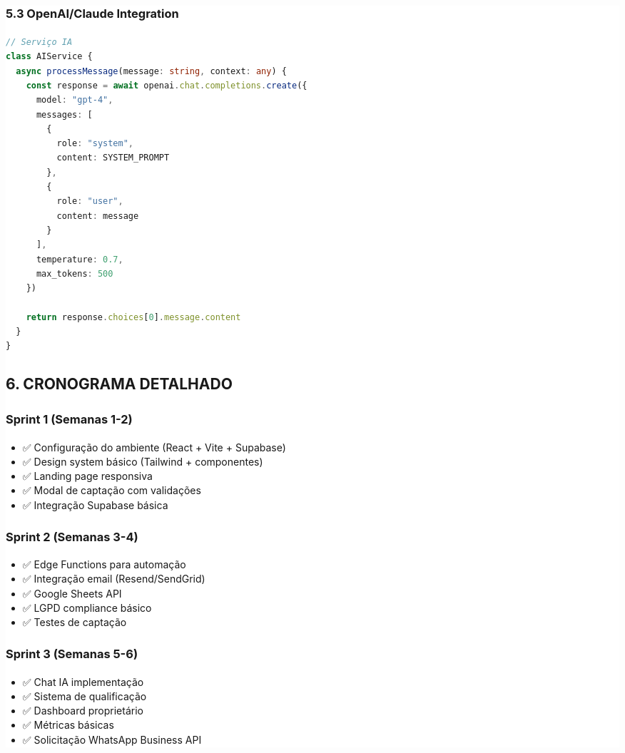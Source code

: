 ### **5.3 OpenAI/Claude Integration**

```typescript
// Serviço IA
class AIService {
  async processMessage(message: string, context: any) {
    const response = await openai.chat.completions.create({
      model: "gpt-4",
      messages: [
        {
          role: "system",
          content: SYSTEM_PROMPT
        },
        {
          role: "user", 
          content: message
        }
      ],
      temperature: 0.7,
      max_tokens: 500
    })
    
    return response.choices[0].message.content
  }
}
```

## 6. CRONOGRAMA DETALHADO

### **Sprint 1 (Semanas 1-2)**
- ✅ Configuração do ambiente (React + Vite + Supabase)
- ✅ Design system básico (Tailwind + componentes)
- ✅ Landing page responsiva
- ✅ Modal de captação com validações
- ✅ Integração Supabase básica

### **Sprint 2 (Semanas 3-4)**
- ✅ Edge Functions para automação
- ✅ Integração email (Resend/SendGrid)
- ✅ Google Sheets API
- ✅ LGPD compliance básico
- ✅ Testes de captação

### **Sprint 3 (Semanas 5-6)**
- ✅ Chat IA implementação
- ✅ Sistema de qualificação
- ✅ Dashboard proprietário
- ✅ Métricas básicas
- ✅ Solicitação WhatsApp Business API
